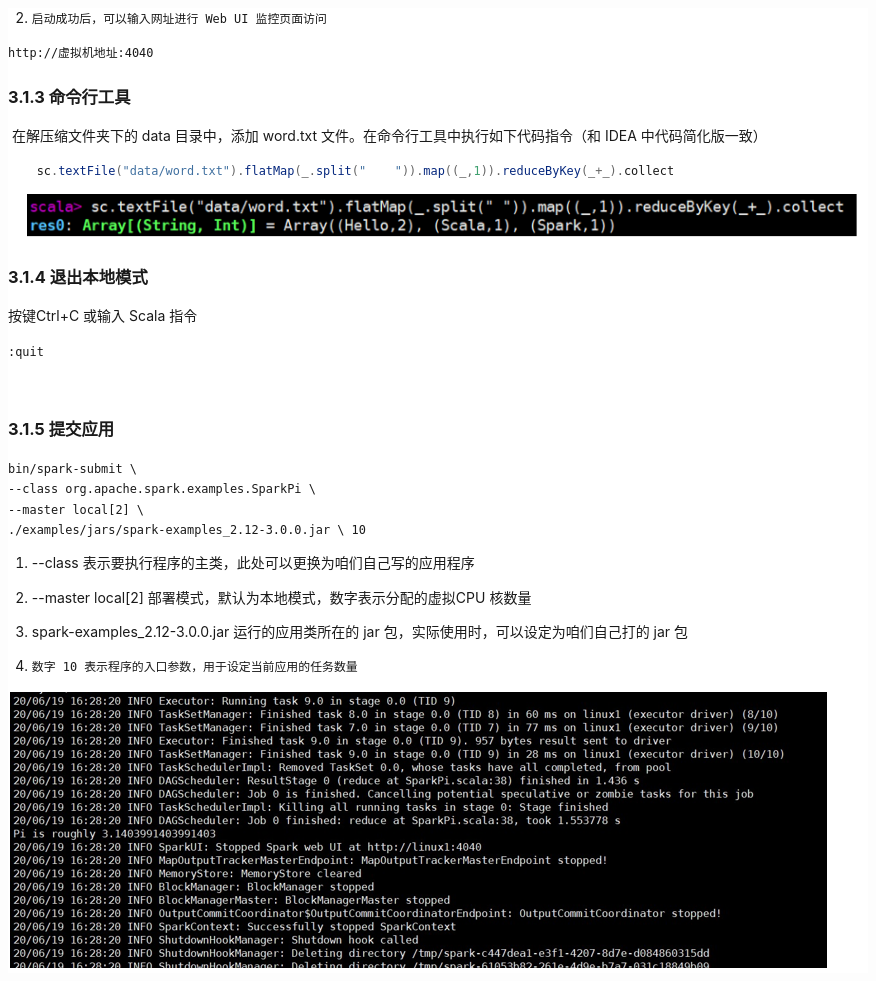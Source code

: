 2)     启动成功后，可以输入网址进行 Web UI 监控页面访问

 

```
http://虚拟机地址:4040
```

### 3.1.3    命令行工具           

​       在解压缩文件夹下的 data 目录中，添加 word.txt 文件。在命令行工具中执行如下代码指令（和 IDEA 中代码简化版一致）

```scala
    sc.textFile("data/word.txt").flatMap(_.split("    ")).map((_,1)).reduceByKey(_+_).collect       
```

![image-20211117161255716](spark-core.assets/image-20211117161255716.png)

### 3.1.4    退出本地模式

按键Ctrl+C 或输入 Scala 指令

```
:quit          
```

​               

### 3.1.5    提交应用

```shell
bin/spark-submit \
--class org.apache.spark.examples.SparkPi \
--master local[2] \
./examples/jars/spark-examples_2.12-3.0.0.jar \ 10

```

1)    --class 表示要执行程序的主类，此处可以更换为咱们自己写的应用程序

2)    --master local[2] 部署模式，默认为本地模式，数字表示分配的虚拟CPU 核数量

3)    spark-examples_2.12-3.0.0.jar 运行的应用类所在的 jar 包，实际使用时，可以设定为咱们自己打的 jar 包

4)     数字 10 表示程序的入口参数，用于设定当前应用的任务数量

![image-20211117161341997](spark-core.assets/image-20211117161341997.png)
